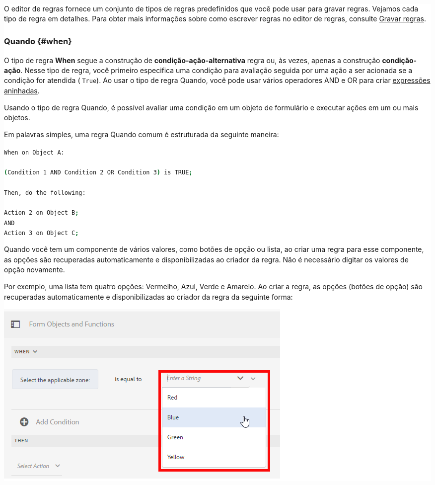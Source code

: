 O editor de regras fornece um conjunto de tipos de regras predefinidos que você pode usar para gravar regras. Vejamos cada tipo de regra em detalhes. Para obter mais informações sobre como escrever regras no editor de regras, consulte [Gravar regras](/help/forms/using/rule-editor.md#p-write-rules-p).

### Quando {#when}

O tipo de regra **When** segue a construção de **condição-ação-alternativa** regra ou, às vezes, apenas a construção **condição-ação**. Nesse tipo de regra, você primeiro especifica uma condição para avaliação seguida por uma ação a ser acionada se a condição for atendida ( `True`). Ao usar o tipo de regra Quando, você pode usar vários operadores AND e OR para criar [expressões aninhadas](#nestedexpressions).

Usando o tipo de regra Quando, é possível avaliar uma condição em um objeto de formulário e executar ações em um ou mais objetos.

Em palavras simples, uma regra Quando comum é estruturada da seguinte maneira:

```bash
When on Object A:

(Condition 1 AND Condition 2 OR Condition 3) is TRUE;

Then, do the following:

Action 2 on Object B;  
AND  
Action 3 on Object C;
```

Quando você tem um componente de vários valores, como botões de opção ou lista, ao criar uma regra para esse componente, as opções são recuperadas automaticamente e disponibilizadas ao criador da regra. Não é necessário digitar os valores de opção novamente.

Por exemplo, uma lista tem quatro opções: Vermelho, Azul, Verde e Amarelo. Ao criar a regra, as opções (botões de opção) são recuperadas automaticamente e disponibilizadas ao criador da regra da seguinte forma:

![multivaluefcdisplaysoptions](assets/multivaluefcdisplaysoptions.png)
